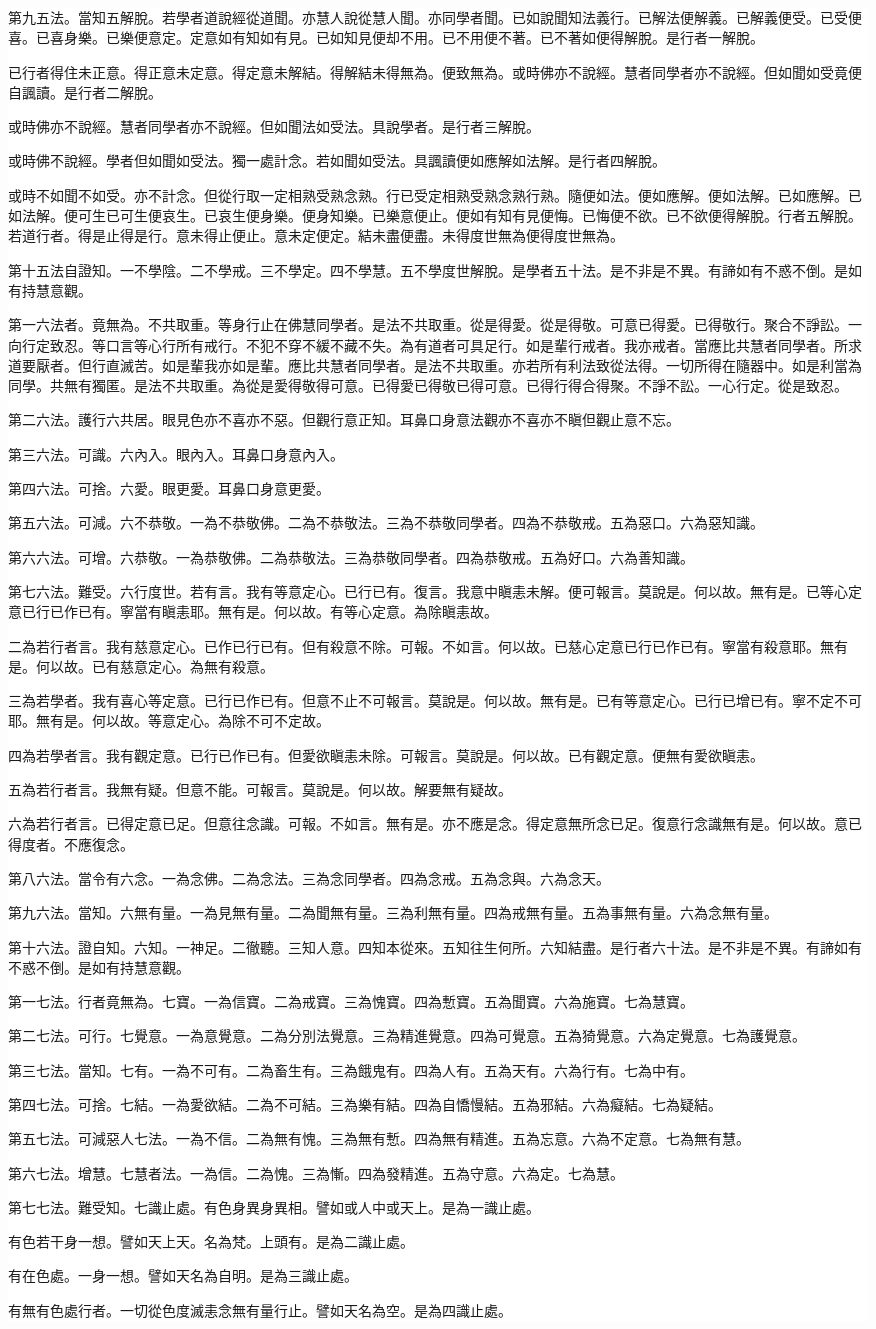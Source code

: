 第九五法。當知五解脫。若學者道說經從道聞。亦慧人說從慧人聞。亦同學者聞。已如說聞知法義行。已解法便解義。已解義便受。已受便喜。已喜身樂。已樂便意定。定意如有知如有見。已如知見便却不用。已不用便不著。已不著如便得解脫。是行者一解脫。

已行者得住未正意。得正意未定意。得定意未解結。得解結未得無為。便致無為。或時佛亦不說經。慧者同學者亦不說經。但如聞如受竟便自諷讀。是行者二解脫。

或時佛亦不說經。慧者同學者亦不說經。但如聞法如受法。具說學者。是行者三解脫。

或時佛不說經。學者但如聞如受法。獨一處計念。若如聞如受法。具諷讀便如應解如法解。是行者四解脫。

或時不如聞不如受。亦不計念。但從行取一定相熟受熟念熟。行已受定相熟受熟念熟行熟。隨便如法。便如應解。便如法解。已如應解。已如法解。便可生已可生便哀生。已哀生便身樂。便身知樂。已樂意便止。便如有知有見便悔。已悔便不欲。已不欲便得解脫。行者五解脫。若道行者。得是止得是行。意未得止便止。意未定便定。結未盡便盡。未得度世無為便得度世無為。

第十五法自證知。一不學陰。二不學戒。三不學定。四不學慧。五不學度世解脫。是學者五十法。是不非是不異。有諦如有不惑不倒。是如有持慧意觀。

第一六法者。竟無為。不共取重。等身行止在佛慧同學者。是法不共取重。從是得愛。從是得敬。可意已得愛。已得敬行。聚合不諍訟。一向行定致忍。等口言等心行所有戒行。不犯不穿不緩不藏不失。為有道者可具足行。如是輩行戒者。我亦戒者。當應比共慧者同學者。所求道要厭者。但行直滅苦。如是輩我亦如是輩。應比共慧者同學者。是法不共取重。亦若所有利法致從法得。一切所得在隨器中。如是利當為同學。共無有獨匿。是法不共取重。為從是愛得敬得可意。已得愛已得敬已得可意。已得行得合得聚。不諍不訟。一心行定。從是致忍。

第二六法。護行六共居。眼見色亦不喜亦不惡。但觀行意正知。耳鼻口身意法觀亦不喜亦不瞋但觀止意不忘。

第三六法。可識。六內入。眼內入。耳鼻口身意內入。

第四六法。可捨。六愛。眼更愛。耳鼻口身意更愛。

第五六法。可減。六不恭敬。一為不恭敬佛。二為不恭敬法。三為不恭敬同學者。四為不恭敬戒。五為惡口。六為惡知識。

第六六法。可增。六恭敬。一為恭敬佛。二為恭敬法。三為恭敬同學者。四為恭敬戒。五為好口。六為善知識。

第七六法。難受。六行度世。若有言。我有等意定心。已行已有。復言。我意中瞋恚未解。便可報言。莫說是。何以故。無有是。已等心定意已行已作已有。寧當有瞋恚耶。無有是。何以故。有等心定意。為除瞋恚故。

二為若行者言。我有慈意定心。已作已行已有。但有殺意不除。可報。不如言。何以故。已慈心定意已行已作已有。寧當有殺意耶。無有是。何以故。已有慈意定心。為無有殺意。

三為若學者。我有喜心等定意。已行已作已有。但意不止不可報言。莫說是。何以故。無有是。已有等意定心。已行已增已有。寧不定不可耶。無有是。何以故。等意定心。為除不可不定故。

四為若學者言。我有觀定意。已行已作已有。但愛欲瞋恚未除。可報言。莫說是。何以故。已有觀定意。便無有愛欲瞋恚。

五為若行者言。我無有疑。但意不能。可報言。莫說是。何以故。解要無有疑故。

六為若行者言。已得定意已足。但意往念識。可報。不如言。無有是。亦不應是念。得定意無所念已足。復意行念識無有是。何以故。意已得度者。不應復念。

第八六法。當令有六念。一為念佛。二為念法。三為念同學者。四為念戒。五為念與。六為念天。

第九六法。當知。六無有量。一為見無有量。二為聞無有量。三為利無有量。四為戒無有量。五為事無有量。六為念無有量。

第十六法。證自知。六知。一神足。二徹聽。三知人意。四知本從來。五知往生何所。六知結盡。是行者六十法。是不非是不異。有諦如有不惑不倒。是如有持慧意觀。

第一七法。行者竟無為。七寶。一為信寶。二為戒寶。三為愧寶。四為慙寶。五為聞寶。六為施寶。七為慧寶。

第二七法。可行。七覺意。一為意覺意。二為分別法覺意。三為精進覺意。四為可覺意。五為猗覺意。六為定覺意。七為護覺意。

第三七法。當知。七有。一為不可有。二為畜生有。三為餓鬼有。四為人有。五為天有。六為行有。七為中有。

第四七法。可捨。七結。一為愛欲結。二為不可結。三為樂有結。四為自憍慢結。五為邪結。六為癡結。七為疑結。

第五七法。可減惡人七法。一為不信。二為無有愧。三為無有慙。四為無有精進。五為忘意。六為不定意。七為無有慧。

第六七法。增慧。七慧者法。一為信。二為愧。三為慚。四為發精進。五為守意。六為定。七為慧。

第七七法。難受知。七識止處。有色身異身異相。譬如或人中或天上。是為一識止處。

有色若干身一想。譬如天上天。名為梵。上頭有。是為二識止處。

有在色處。一身一想。譬如天名為自明。是為三識止處。

有無有色處行者。一切從色度滅恚念無有量行止。譬如天名為空。是為四識止處。

